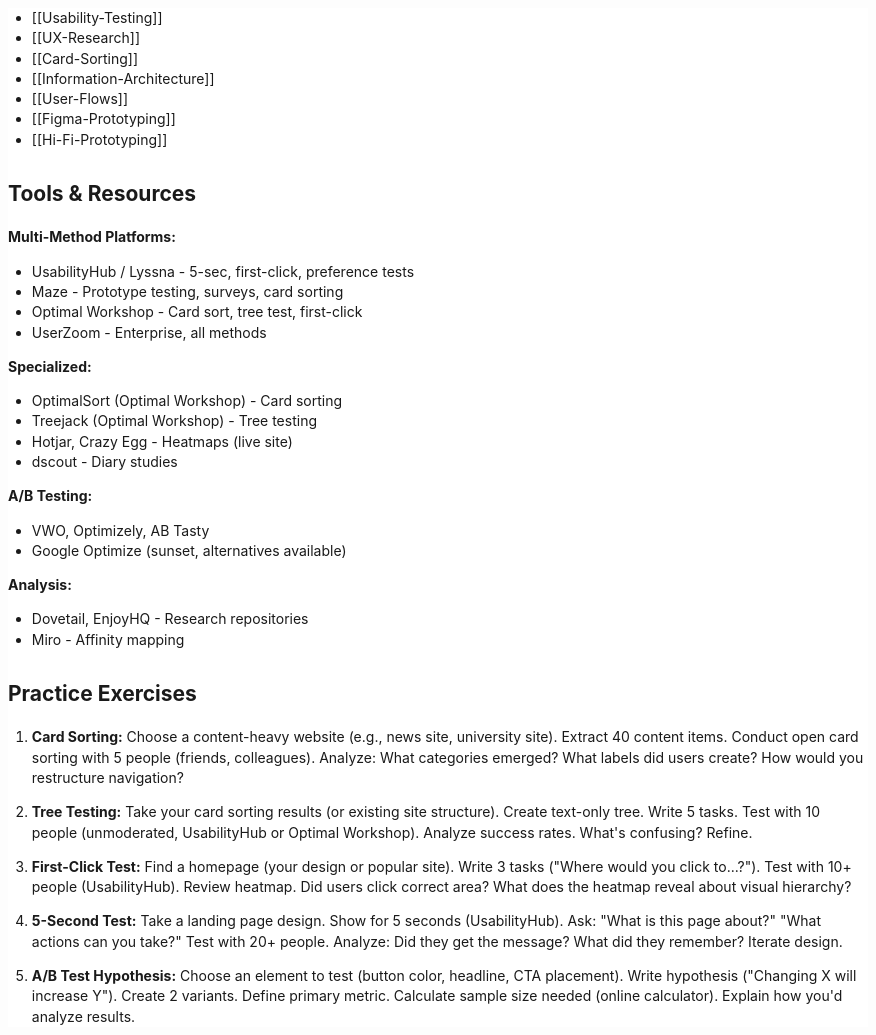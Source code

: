 - [[Usability-Testing]]
- [[UX-Research]]
- [[Card-Sorting]]
- [[Information-Architecture]]
- [[User-Flows]]
- [[Figma-Prototyping]]
- [[Hi-Fi-Prototyping]]

## Tools & Resources

**Multi-Method Platforms:**

- UsabilityHub / Lyssna - 5-sec, first-click, preference tests
- Maze - Prototype testing, surveys, card sorting
- Optimal Workshop - Card sort, tree test, first-click
- UserZoom - Enterprise, all methods

**Specialized:**

- OptimalSort (Optimal Workshop) - Card sorting
- Treejack (Optimal Workshop) - Tree testing
- Hotjar, Crazy Egg - Heatmaps (live site)
- dscout - Diary studies

**A/B Testing:**

- VWO, Optimizely, AB Tasty
- Google Optimize (sunset, alternatives available)

**Analysis:**

- Dovetail, EnjoyHQ - Research repositories
- Miro - Affinity mapping

## Practice Exercises

1. **Card Sorting:** Choose a content-heavy website (e.g., news site, university site). Extract 40 content items. Conduct open card sorting with 5 people (friends, colleagues). Analyze: What categories emerged? What labels did users create? How would you restructure navigation?

2. **Tree Testing:** Take your card sorting results (or existing site structure). Create text-only tree. Write 5 tasks. Test with 10 people (unmoderated, UsabilityHub or Optimal Workshop). Analyze success rates. What's confusing? Refine.

3. **First-Click Test:** Find a homepage (your design or popular site). Write 3 tasks ("Where would you click to...?"). Test with 10+ people (UsabilityHub). Review heatmap. Did users click correct area? What does the heatmap reveal about visual hierarchy?

4. **5-Second Test:** Take a landing page design. Show for 5 seconds (UsabilityHub). Ask: "What is this page about?" "What actions can you take?" Test with 20+ people. Analyze: Did they get the message? What did they remember? Iterate design.

5. **A/B Test Hypothesis:** Choose an element to test (button color, headline, CTA placement). Write hypothesis ("Changing X will increase Y"). Create 2 variants. Define primary metric. Calculate sample size needed (online calculator). Explain how you'd analyze results.

